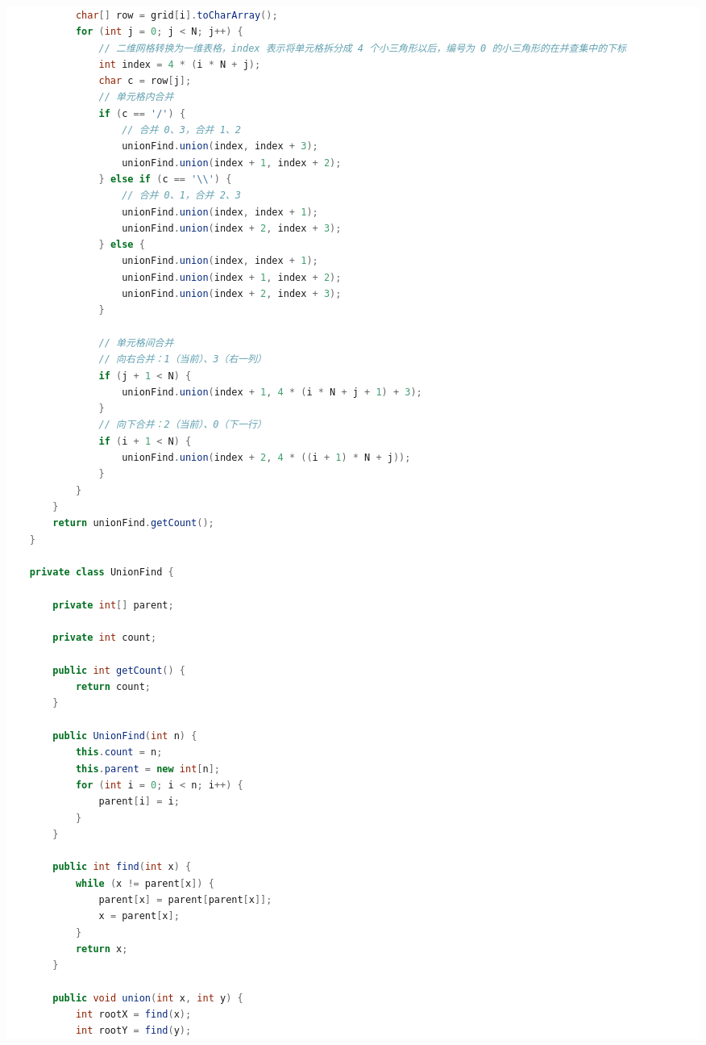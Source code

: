 ```java
            char[] row = grid[i].toCharArray();
            for (int j = 0; j < N; j++) {
                // 二维网格转换为一维表格，index 表示将单元格拆分成 4 个小三角形以后，编号为 0 的小三角形的在并查集中的下标
                int index = 4 * (i * N + j);
                char c = row[j];
                // 单元格内合并
                if (c == '/') {
                    // 合并 0、3，合并 1、2
                    unionFind.union(index, index + 3);
                    unionFind.union(index + 1, index + 2);
                } else if (c == '\\') {
                    // 合并 0、1，合并 2、3
                    unionFind.union(index, index + 1);
                    unionFind.union(index + 2, index + 3);
                } else {
                    unionFind.union(index, index + 1);
                    unionFind.union(index + 1, index + 2);
                    unionFind.union(index + 2, index + 3);
                }

                // 单元格间合并
                // 向右合并：1（当前）、3（右一列）
                if (j + 1 < N) {
                    unionFind.union(index + 1, 4 * (i * N + j + 1) + 3);
                }
                // 向下合并：2（当前）、0（下一行）
                if (i + 1 < N) {
                    unionFind.union(index + 2, 4 * ((i + 1) * N + j));
                }
            }
        }
        return unionFind.getCount();
    }

    private class UnionFind {

        private int[] parent;

        private int count;

        public int getCount() {
            return count;
        }

        public UnionFind(int n) {
            this.count = n;
            this.parent = new int[n];
            for (int i = 0; i < n; i++) {
                parent[i] = i;
            }
        }

        public int find(int x) {
            while (x != parent[x]) {
                parent[x] = parent[parent[x]];
                x = parent[x];
            }
            return x;
        }

        public void union(int x, int y) {
            int rootX = find(x);
            int rootY = find(y);
```